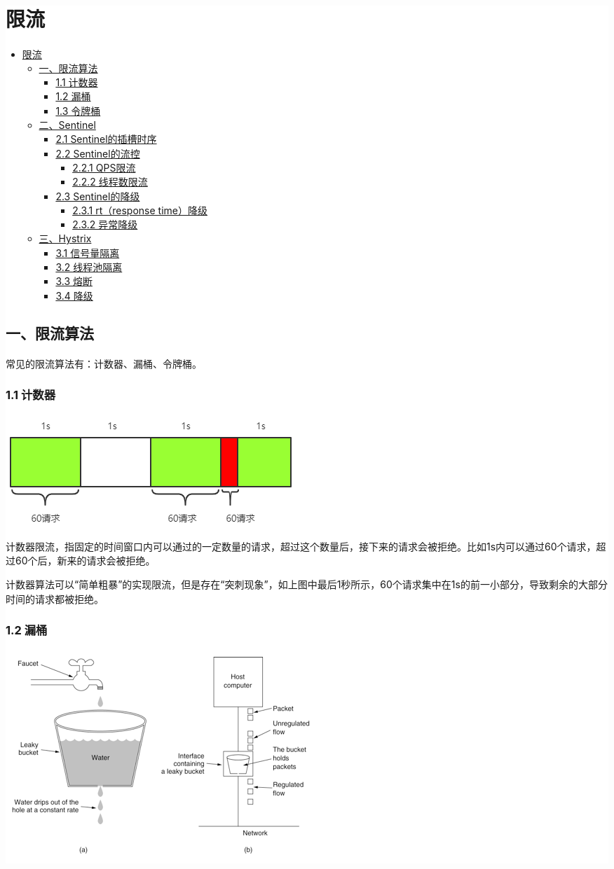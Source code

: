 # 限流

- [限流](#%e9%99%90%e6%b5%81)
  - [一、限流算法](#%e4%b8%80%e9%99%90%e6%b5%81%e7%ae%97%e6%b3%95)
    - [1.1 计数器](#11-%e8%ae%a1%e6%95%b0%e5%99%a8)
    - [1.2 漏桶](#12-%e6%bc%8f%e6%a1%b6)
    - [1.3 令牌桶](#13-%e4%bb%a4%e7%89%8c%e6%a1%b6)
  - [二、Sentinel](#%e4%ba%8csentinel)
    - [2.1 Sentinel的插槽时序](#21-sentinel%e7%9a%84%e6%8f%92%e6%a7%bd%e6%97%b6%e5%ba%8f)
    - [2.2 Sentinel的流控](#22-sentinel%e7%9a%84%e6%b5%81%e6%8e%a7)
      - [2.2.1 QPS限流](#221-qps%e9%99%90%e6%b5%81)
      - [2.2.2 线程数限流](#222-%e7%ba%bf%e7%a8%8b%e6%95%b0%e9%99%90%e6%b5%81)
    - [2.3 Sentinel的降级](#23-sentinel%e7%9a%84%e9%99%8d%e7%ba%a7)
      - [2.3.1 rt（response time）降级](#231-rtresponse-time%e9%99%8d%e7%ba%a7)
      - [2.3.2 异常降级](#232-%e5%bc%82%e5%b8%b8%e9%99%8d%e7%ba%a7)
  - [三、Hystrix](#%e4%b8%89hystrix)
    - [3.1 信号量隔离](#31-%e4%bf%a1%e5%8f%b7%e9%87%8f%e9%9a%94%e7%a6%bb)
    - [3.2 线程池隔离](#32-%e7%ba%bf%e7%a8%8b%e6%b1%a0%e9%9a%94%e7%a6%bb)
    - [3.3 熔断](#33-%e7%86%94%e6%96%ad)
    - [3.4 降级](#34-%e9%99%8d%e7%ba%a7)

## 一、限流算法

常见的限流算法有：计数器、漏桶、令牌桶。

### 1.1 计数器

![counter](https://raw.githubusercontent.com/yizhishi/yizhishi.github.io/master/images/rate-limit/counter.jpg)

计数器限流，指固定的时间窗口内可以通过的一定数量的请求，超过这个数量后，接下来的请求会被拒绝。比如1s内可以通过60个请求，超过60个后，新来的请求会被拒绝。

计数器算法可以“简单粗暴”的实现限流，但是存在“突刺现象”，如上图中最后1秒所示，60个请求集中在1s的前一小部分，导致剩余的大部分时间的请求都被拒绝。

### 1.2 漏桶

![leaky-bucket](https://raw.githubusercontent.com/yizhishi/yizhishi.github.io/master/images/rate-limit/leaky-bucket.jpg)
